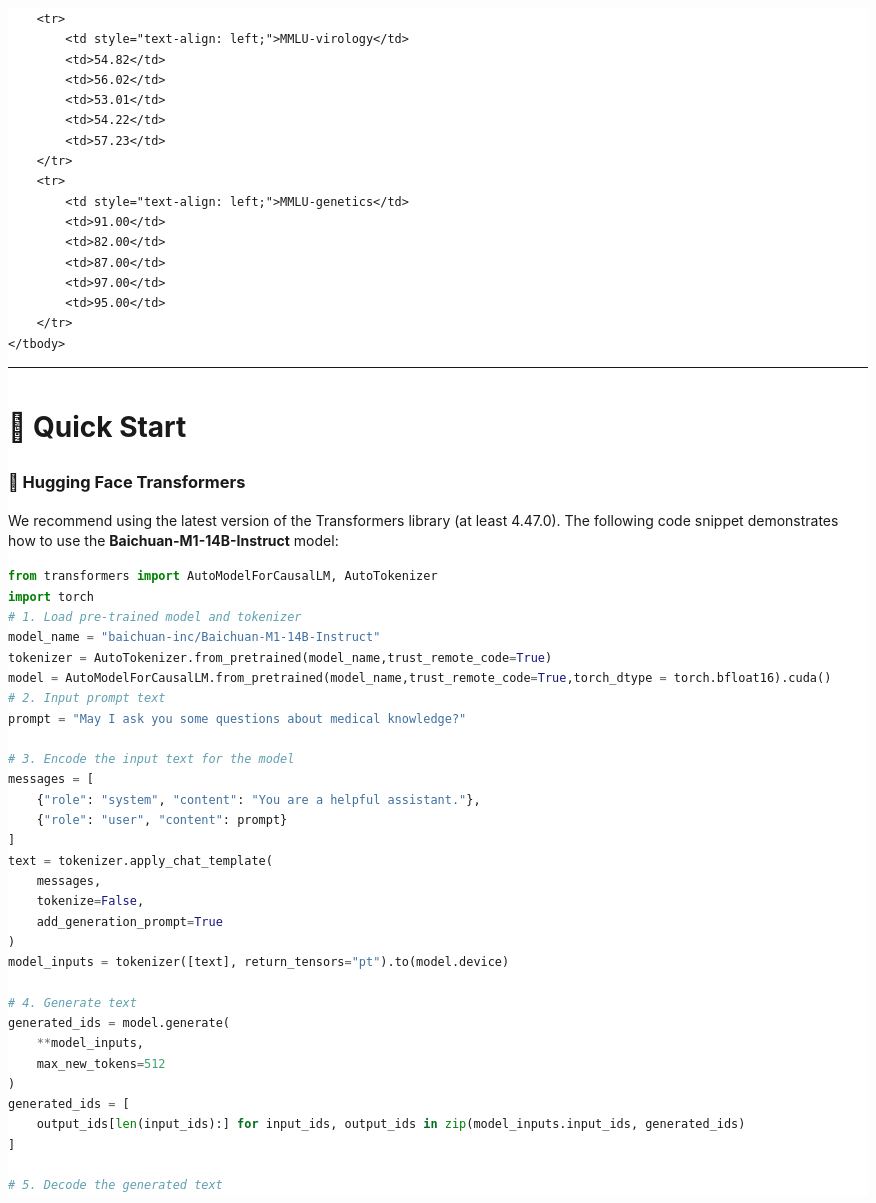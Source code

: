         <tr>
            <td style="text-align: left;">MMLU-virology</td>
            <td>54.82</td>
            <td>56.02</td>
            <td>53.01</td>
            <td>54.22</td>
            <td>57.23</td>
        </tr>
        <tr>
            <td style="text-align: left;">MMLU-genetics</td>
            <td>91.00</td>
            <td>82.00</td>
            <td>87.00</td>
            <td>97.00</td>
            <td>95.00</td>
        </tr>
    </tbody>
</table>


---
<a name="quick"></a>
# 🚀 Quick Start

### 🤗 Hugging Face Transformers

We recommend using the latest version of the Transformers library (at least 4.47.0). The following code snippet demonstrates how to use the **Baichuan-M1-14B-Instruct** model:

```python
from transformers import AutoModelForCausalLM, AutoTokenizer
import torch
# 1. Load pre-trained model and tokenizer
model_name = "baichuan-inc/Baichuan-M1-14B-Instruct"  
tokenizer = AutoTokenizer.from_pretrained(model_name,trust_remote_code=True)
model = AutoModelForCausalLM.from_pretrained(model_name,trust_remote_code=True,torch_dtype = torch.bfloat16).cuda()
# 2. Input prompt text
prompt = "May I ask you some questions about medical knowledge?"

# 3. Encode the input text for the model
messages = [
    {"role": "system", "content": "You are a helpful assistant."},
    {"role": "user", "content": prompt}
]
text = tokenizer.apply_chat_template(
    messages,
    tokenize=False,
    add_generation_prompt=True
)
model_inputs = tokenizer([text], return_tensors="pt").to(model.device)

# 4. Generate text
generated_ids = model.generate(
    **model_inputs,
    max_new_tokens=512
)
generated_ids = [
    output_ids[len(input_ids):] for input_ids, output_ids in zip(model_inputs.input_ids, generated_ids)
]

# 5. Decode the generated text
```